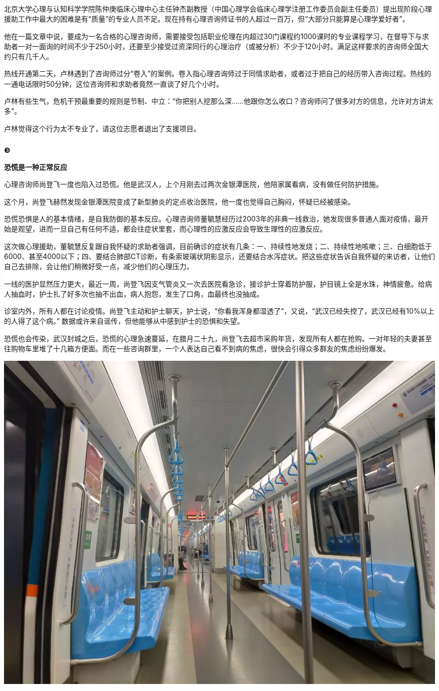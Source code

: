 北京大学心理与认知科学学院陈仲庚临床心理中心主任钟杰副教授（中国心理学会临床心理学注册工作委员会副主任委员）提出现阶段心理援助工作中最大的困难是有“质量”的专业人员不足。现在持有心理咨询师证书的人超过一百万，但“大部分只能算是心理学爱好者”。

他在一篇文章中说，要成为一名合格的心理咨询师，需要接受包括职业伦理在内超过30门课程约1000课时的专业课程学习，在督导下与求助者一对一面询的时间不少于250小时，还要至少接受过资深同行的心理治疗（或被分析）不少于120小时。满足这样要求的咨询师全国大约只有几千人。

热线开通第二天，卢林遇到了咨询师过分“卷入”的案例。卷入指心理咨询师过于同情求助者，或者过于把自己的经历带入咨询过程。热线的一通电话限时50分钟，这位咨询师和求助者竟然一直谈了好几个小时。

卢林有些生气，危机干预最重要的规则是节制、中立：“你把别人挖那么深……他跟你怎么收口？咨询师问了很多对方的信息，允许对方讲太多”。

卢林觉得这个行为太不专业了，请这位志愿者退出了支援项目。

### 

❸

************恐慌是一种正常反应************

心理咨询师尚登飞一度也陷入过恐慌。他是武汉人，上个月刚去过两次金银潭医院，他陪家属看病，没有做任何防护措施。

这个月，尚登飞赫然发现金银潭医院变成了新型肺炎的定点收治医院，他一度也觉得自己胸闷，怀疑已经被感染。

恐慌恐惧是人的基本情绪，是自我防御的基本反应。心理咨询师董毓慧经历过2003年的非典一线救治，她发现很多普通人面对疫情，最开始是观望，进而一旦自己有任何不适，都会往症状里套，而心理性的应激反应会导致生理性的应激反应。

这次做心理援助，董毓慧反复跟自我怀疑的求助者强调，目前确诊的症状有几条：一、持续性地发烧；二、持续性地咳嗽；三、白细胞低于6000、甚至4000以下；四、要结合肺部CT诊断，有条索玻璃状阴影显示，还要结合水泻症状。把这些症状告诉自我怀疑的来访者，让他们自己去排除，会让他们稍微好受一点，减少他们的心理压力。

一线的医护显然压力更大，最近一周，尚登飞因支气管炎又一次去医院看急诊，接诊护士穿着防护服，护目镜上全是水珠，神情疲惫。给病人抽血时，护士扎了好多次也抽不出血，病人抱怨，发生了口角，血最终也没抽成。

诊室内外，所有人都在讨论疫情。尚登飞主动和护士聊天，护士说，“你看我浑身都湿透了“，又说，“武汉已经失控了，武汉已经有10%以上的人得了这个病。” 数据或许来自谣传，但他能够从中感到护士的恐惧和失望。

恐慌也会传染，武汉封城之后，恐慌的心理急速蔓延，在腊月二十九，尚登飞去超市采购年货，发现所有人都在抢购。一对年轻的夫妻甚至往购物车里堆了十几箱方便面。而在一些咨询群里，一个人表达自己看不到病的焦虑，很快会引得众多群友的焦虑纷纷爆发。

![](/images/post/a871689614b22e64a765270b52465232.jpg)
